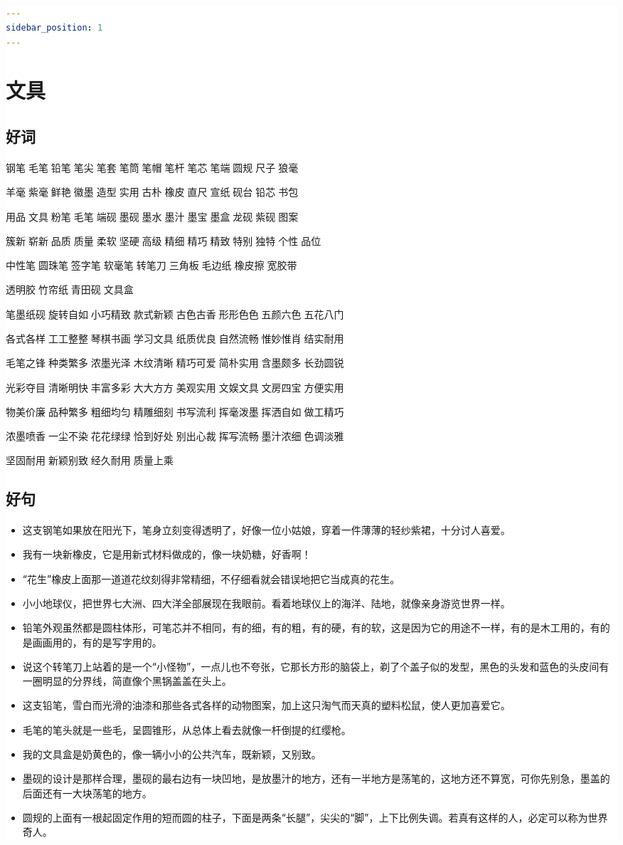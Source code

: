 ```yaml
---
sidebar_position: 1
---
```


# 文具

## 好词

钢笔 毛笔 铅笔 笔尖 笔套 笔筒 笔帽 笔杆 笔芯 笔端 圆规 尺子 狼毫

羊毫 紫毫 鲜艳 徽墨 造型 实用 古朴 橡皮 直尺 宣纸 砚台 铅芯 书包

用品 文具 粉笔 毛笔 端砚 墨砚 墨水 墨汁 墨宝 墨盒 龙砚 紫砚 图案

簇新 崭新 品质 质量 柔软 坚硬 高级 精细 精巧 精致 特别 独特 个性 品位

中性笔 圆珠笔 签字笔 软毫笔 转笔刀 三角板 毛边纸 橡皮擦 宽胶带

透明胶 竹帘纸 青田砚 文具盒

笔墨纸砚 旋转自如 小巧精致 款式新颖 古色古香 形形色色 五颜六色 五花八门

各式各样 工工整整 琴棋书画 学习文具 纸质优良 自然流畅 惟妙惟肖 结实耐用

毛笔之锋 种类繁多 浓墨光泽 木纹清晰 精巧可爱 简朴实用 含墨颇多 长劲圆锐

光彩夺目 清晰明快 丰富多彩 大大方方 美观实用 文娱文具 文房四宝 方便实用

物美价廉 品种繁多 粗细均匀 精雕细刻 书写流利 挥毫泼墨 挥洒自如 做工精巧

浓墨喷香 一尘不染 花花绿绿 恰到好处 别出心裁 挥写流畅 墨汁浓细 色调淡雅

坚固耐用 新颖别致 经久耐用 质量上乘

## 好句

- 这支钢笔如果放在阳光下，笔身立刻变得透明了，好像一位小姑娘，穿着一件薄薄的轻纱紫裙，十分讨人喜爱。

- 我有一块新橡皮，它是用新式材料做成的，像一块奶糖，好香啊！

- “花生”橡皮上面那一道道花纹刻得非常精细，不仔细看就会错误地把它当成真的花生。
- 小小地球仪，把世界七大洲、四大洋全部展现在我眼前。看着地球仪上的海洋、陆地，就像亲身游览世界一样。

- 铅笔外观虽然都是圆柱体形，可笔芯并不相同，有的细，有的粗，有的硬，有的软，这是因为它的用途不一样，有的是木工用的，有的是画画用的，有的是写字用的。

- 说这个转笔刀上站着的是一个“小怪物”，一点儿也不夸张，它那长方形的脑袋上，剃了个盖子似的发型，黑色的头发和蓝色的头皮间有一圈明显的分界线，简直像个黑锅盖盖在头上。

- 这支铅笔，雪白而光滑的油漆和那些各式各样的动物图案，加上这只淘气而天真的塑料松鼠，使人更加喜爱它。

- 毛笔的笔头就是一些毛，呈圆锥形，从总体上看去就像一杆倒提的红缨枪。

- 我的文具盒是奶黄色的，像一辆小小的公共汽车，既新颖，又别致。

- 墨砚的设计是那样合理，墨砚的最右边有一块凹地，是放墨汁的地方，还有一半地方是荡笔的，这地方还不算宽，可你先别急，墨盖的后面还有一大块荡笔的地方。

- 圆规的上面有一根起固定作用的短而圆的柱子，下面是两条“长腿”，尖尖的“脚”，上下比例失调。若真有这样的人，必定可以称为世界奇人。
